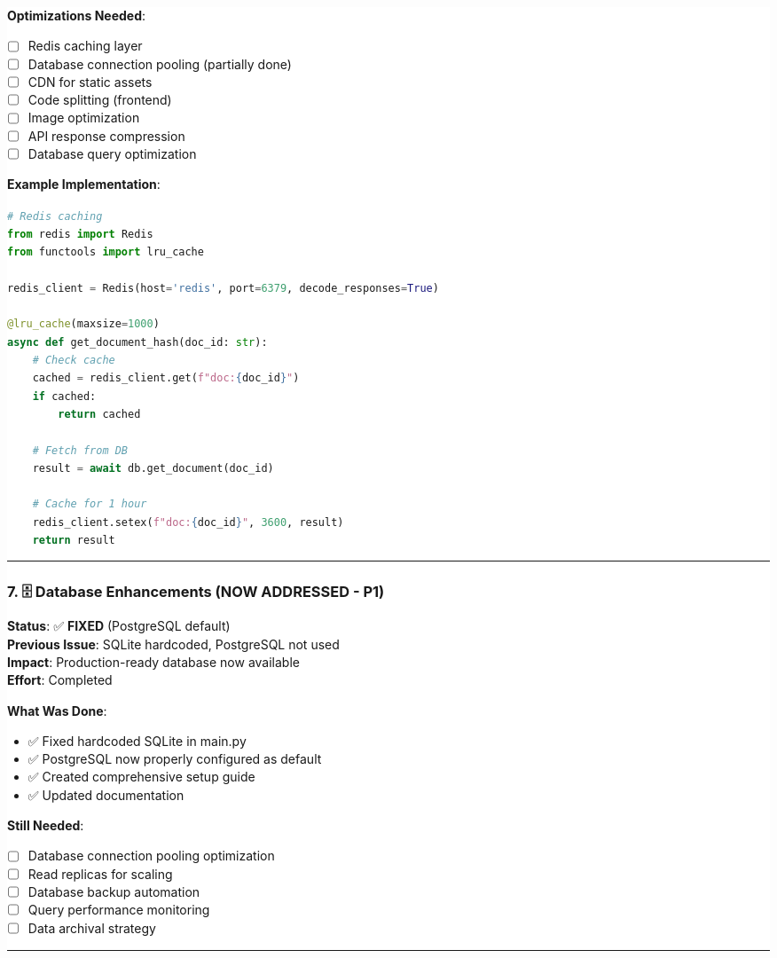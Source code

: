 **Optimizations Needed**:
- [ ] Redis caching layer
- [ ] Database connection pooling (partially done)
- [ ] CDN for static assets
- [ ] Code splitting (frontend)
- [ ] Image optimization
- [ ] API response compression
- [ ] Database query optimization

**Example Implementation**:
```python
# Redis caching
from redis import Redis
from functools import lru_cache

redis_client = Redis(host='redis', port=6379, decode_responses=True)

@lru_cache(maxsize=1000)
async def get_document_hash(doc_id: str):
    # Check cache
    cached = redis_client.get(f"doc:{doc_id}")
    if cached:
        return cached
    
    # Fetch from DB
    result = await db.get_document(doc_id)
    
    # Cache for 1 hour
    redis_client.setex(f"doc:{doc_id}", 3600, result)
    return result
```

---

### 7. 🗄️ **Database Enhancements** (NOW ADDRESSED - P1)

**Status**: ✅ **FIXED** (PostgreSQL default)  
**Previous Issue**: SQLite hardcoded, PostgreSQL not used  
**Impact**: Production-ready database now available  
**Effort**: Completed

**What Was Done**:
- ✅ Fixed hardcoded SQLite in main.py
- ✅ PostgreSQL now properly configured as default
- ✅ Created comprehensive setup guide
- ✅ Updated documentation

**Still Needed**:
- [ ] Database connection pooling optimization
- [ ] Read replicas for scaling
- [ ] Database backup automation
- [ ] Query performance monitoring
- [ ] Data archival strategy

---